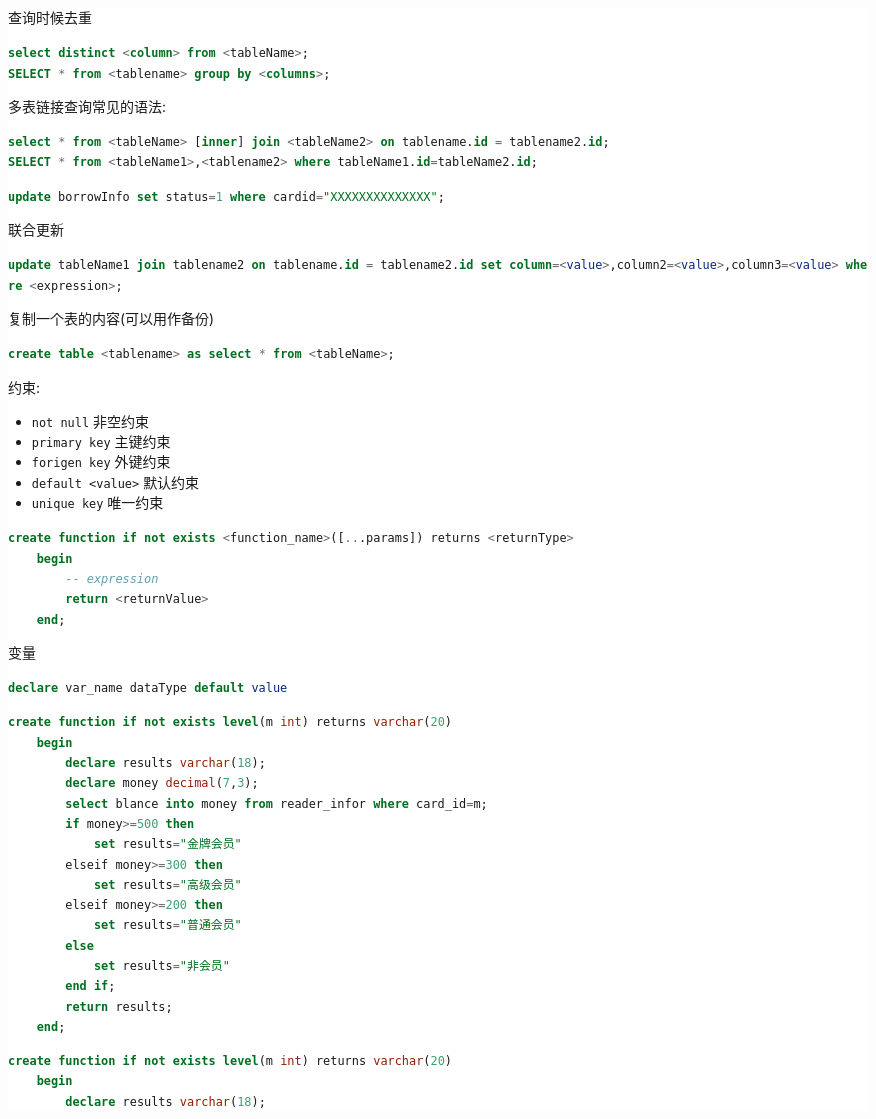 

查询时候去重
```sql
select distinct <column> from <tableName>;
SELECT * from <tablename> group by <columns>; 
```


多表链接查询常见的语法:
```sql
select * from <tableName> [inner] join <tableName2> on tablename.id = tablename2.id;
SELECT * from <tableName1>,<tablename2> where tableName1.id=tableName2.id;
```

```sql
update borrowInfo set status=1 where cardid="XXXXXXXXXXXXXX";
```

联合更新
```sql
update tableName1 join tablename2 on tablename.id = tablename2.id set column=<value>,column2=<value>,column3=<value> where <expression>;
```
复制一个表的内容(可以用作备份)

```sql
create table <tablename> as select * from <tableName>;
```

约束:
- `not null` 非空约束
- `primary key` 主键约束
- `forigen key` 外键约束
- `default <value>` 默认约束
- `unique key` 唯一约束


```sql
create function if not exists <function_name>([...params]) returns <returnType>
    begin
        -- expression
        return <returnValue>
    end;
```
变量
```sql
declare var_name dataType default value
```

```sql
create function if not exists level(m int) returns varchar(20)
    begin
        declare results varchar(18);
        declare money decimal(7,3);
        select blance into money from reader_infor where card_id=m;
        if money>=500 then
            set results="金牌会员"
        elseif money>=300 then
            set results="高级会员"
        elseif money>=200 then
            set results="普通会员"
        else
            set results="非会员"
        end if;
        return results;
    end;
```
```sql
create function if not exists level(m int) returns varchar(20)
    begin
        declare results varchar(18);
```